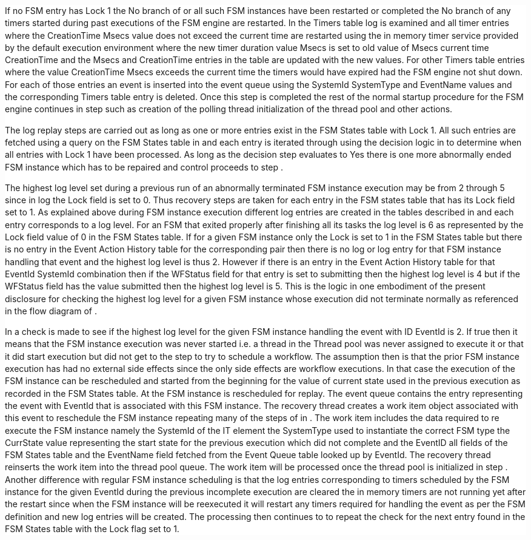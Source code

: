 If no FSM entry has Lock 1 the No branch of or all such FSM instances have been restarted or completed the No branch of any timers started during past executions of the FSM engine are restarted. In the Timers table log is examined and all timer entries where the CreationTime Msecs value does not exceed the current time are restarted using the in memory timer service provided by the default execution environment where the new timer duration value Msecs is set to old value of Msecs current time CreationTime and the Msecs and CreationTime entries in the table are updated with the new values. For other Timers table entries where the value CreationTime Msecs exceeds the current time the timers would have expired had the FSM engine not shut down. For each of those entries an event is inserted into the event queue using the SystemId SystemType and EventName values and the corresponding Timers table entry is deleted. Once this step is completed the rest of the normal startup procedure for the FSM engine continues in step such as creation of the polling thread initialization of the thread pool and other actions.

The log replay steps are carried out as long as one or more entries exist in the FSM States table with Lock 1. All such entries are fetched using a query on the FSM States table in and each entry is iterated through using the decision logic in to determine when all entries with Lock 1 have been processed. As long as the decision step evaluates to Yes there is one more abnormally ended FSM instance which has to be repaired and control proceeds to step .

The highest log level set during a previous run of an abnormally terminated FSM instance execution may be from 2 through 5 since in log the Lock field is set to 0. Thus recovery steps are taken for each entry in the FSM states table that has its Lock field set to 1. As explained above during FSM instance execution different log entries are created in the tables described in and each entry corresponds to a log level. For an FSM that exited properly after finishing all its tasks the log level is 6 as represented by the Lock field value of 0 in the FSM States table. If for a given FSM instance only the Lock is set to 1 in the FSM States table but there is no entry in the Event Action History table for the corresponding pair then there is no log or log entry for that FSM instance handling that event and the highest log level is thus 2. However if there is an entry in the Event Action History table for that EventId SystemId combination then if the WFStatus field for that entry is set to submitting then the highest log level is 4 but if the WFStatus field has the value submitted then the highest log level is 5. This is the logic in one embodiment of the present disclosure for checking the highest log level for a given FSM instance whose execution did not terminate normally as referenced in the flow diagram of .

In a check is made to see if the highest log level for the given FSM instance handling the event with ID EventId is 2. If true then it means that the FSM instance execution was never started i.e. a thread in the Thread pool was never assigned to execute it or that it did start execution but did not get to the step to try to schedule a workflow. The assumption then is that the prior FSM instance execution has had no external side effects since the only side effects are workflow executions. In that case the execution of the FSM instance can be rescheduled and started from the beginning for the value of current state used in the previous execution as recorded in the FSM States table. At the FSM instance is rescheduled for replay. The event queue contains the entry representing the event with EventId that is associated with this FSM instance. The recovery thread creates a work item object associated with this event to reschedule the FSM instance repeating many of the steps of in . The work item includes the data required to re execute the FSM instance namely the SystemId of the IT element the SystemType used to instantiate the correct FSM type the CurrState value representing the start state for the previous execution which did not complete and the EventID all fields of the FSM States table and the EventName field fetched from the Event Queue table looked up by EventId. The recovery thread reinserts the work item into the thread pool queue. The work item will be processed once the thread pool is initialized in step . Another difference with regular FSM instance scheduling is that the log entries corresponding to timers scheduled by the FSM instance for the given EventId during the previous incomplete execution are cleared the in memory timers are not running yet after the restart since when the FSM instance will be reexecuted it will restart any timers required for handling the event as per the FSM definition and new log entries will be created. The processing then continues to to repeat the check for the next entry found in the FSM States table with the Lock flag set to 1.
